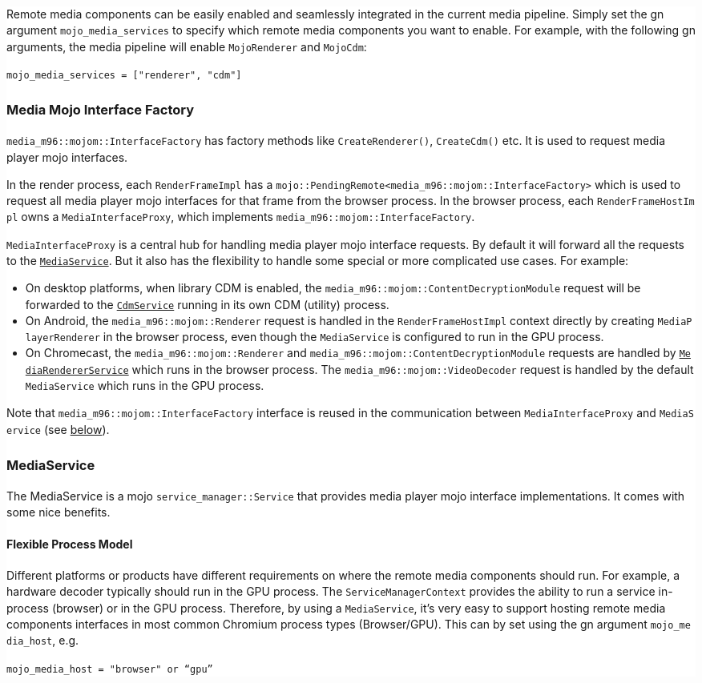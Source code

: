 Remote media components can be easily enabled and seamlessly integrated in the
current media pipeline. Simply set the gn argument `mojo_media_services` to
specify which remote media components you want to enable. For example, with the
following gn arguments, the media pipeline will enable `MojoRenderer` and
`MojoCdm`:
```
mojo_media_services = ["renderer", "cdm"]
```

### Media Mojo Interface Factory

`media_m96::mojom::InterfaceFactory` has factory methods like `CreateRenderer()`,
`CreateCdm()` etc. It is used to request media player mojo interfaces.

In the render process, each `RenderFrameImpl` has a
`mojo::PendingRemote<media_m96::mojom::InterfaceFactory>` which is used to request
 all media player mojo interfaces for that frame from the browser process. In
the browser process, each `RenderFrameHostImpl` owns a `MediaInterfaceProxy`,
which implements `media_m96::mojom::InterfaceFactory`.

`MediaInterfaceProxy` is a central hub for handling media player mojo interface
requests. By default it will forward all the requests to the
[`MediaService`](#MediaService). But it also has the flexibility to handle some
special or more complicated use cases. For example:
* On desktop platforms, when library CDM is enabled, the
  `media_m96::mojom::ContentDecryptionModule` request will be forwarded to the
  [`CdmService`](#CdmService) running in its own CDM (utility) process.
* On Android, the `media_m96::mojom::Renderer` request is handled in the
  `RenderFrameHostImpl` context directly by creating `MediaPlayerRenderer` in
  the browser process, even though the `MediaService` is configured to run in
  the GPU process.
* On Chromecast, the `media_m96::mojom::Renderer` and
  `media_m96::mojom::ContentDecryptionModule` requests are handled by
  [`MediaRendererService`](#MediaRendererService) which runs in the browser
  process. The `media_m96::mojom::VideoDecoder` request is handled by the default
  `MediaService` which runs in the GPU process.

Note that `media_m96::mojom::InterfaceFactory` interface is reused in the
communication between `MediaInterfaceProxy` and `MediaService` (see
[below](#Site-Isolation)).

### MediaService

The MediaService is a mojo `service_manager::Service` that provides media player
mojo interface implementations. It comes with some nice benefits.

#### Flexible Process Model

Different platforms or products have different requirements on where the remote
media components should run. For example, a hardware decoder typically should
run in the GPU process. The `ServiceManagerContext` provides the ability to run
a service in-process (browser) or in the GPU process. Therefore, by using a
`MediaService`, it’s very easy to support hosting remote media components
interfaces in most common Chromium process types (Browser/GPU). This can by set
using the gn argument  `mojo_media_host`,
e.g.
```
mojo_media_host = "browser" or “gpu”
```
